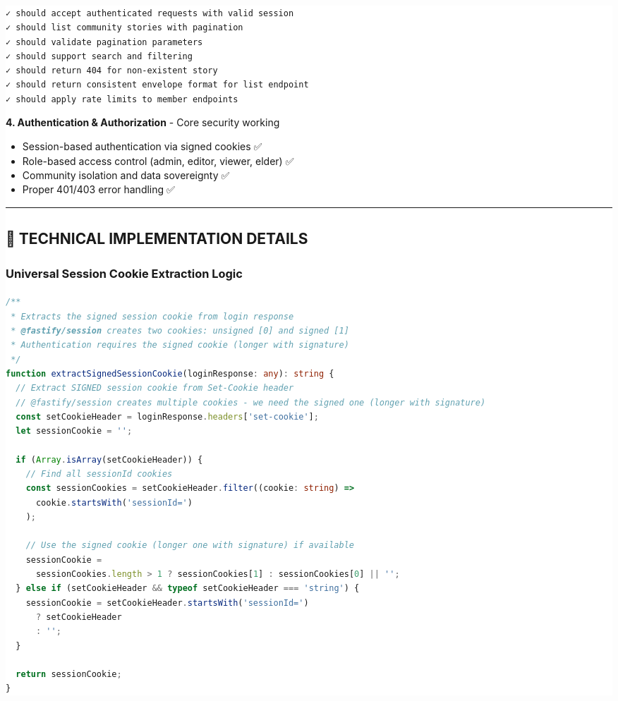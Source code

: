 ```bash
✓ should accept authenticated requests with valid session
✓ should list community stories with pagination
✓ should validate pagination parameters
✓ should support search and filtering
✓ should return 404 for non-existent story
✓ should return consistent envelope format for list endpoint
✓ should apply rate limits to member endpoints
```

**4. Authentication & Authorization** - Core security working

- Session-based authentication via signed cookies ✅
- Role-based access control (admin, editor, viewer, elder) ✅
- Community isolation and data sovereignty ✅
- Proper 401/403 error handling ✅

---

## 🔧 TECHNICAL IMPLEMENTATION DETAILS

### Universal Session Cookie Extraction Logic

```typescript
/**
 * Extracts the signed session cookie from login response
 * @fastify/session creates two cookies: unsigned [0] and signed [1]
 * Authentication requires the signed cookie (longer with signature)
 */
function extractSignedSessionCookie(loginResponse: any): string {
  // Extract SIGNED session cookie from Set-Cookie header
  // @fastify/session creates multiple cookies - we need the signed one (longer with signature)
  const setCookieHeader = loginResponse.headers['set-cookie'];
  let sessionCookie = '';

  if (Array.isArray(setCookieHeader)) {
    // Find all sessionId cookies
    const sessionCookies = setCookieHeader.filter((cookie: string) =>
      cookie.startsWith('sessionId=')
    );

    // Use the signed cookie (longer one with signature) if available
    sessionCookie =
      sessionCookies.length > 1 ? sessionCookies[1] : sessionCookies[0] || '';
  } else if (setCookieHeader && typeof setCookieHeader === 'string') {
    sessionCookie = setCookieHeader.startsWith('sessionId=')
      ? setCookieHeader
      : '';
  }

  return sessionCookie;
}
```
